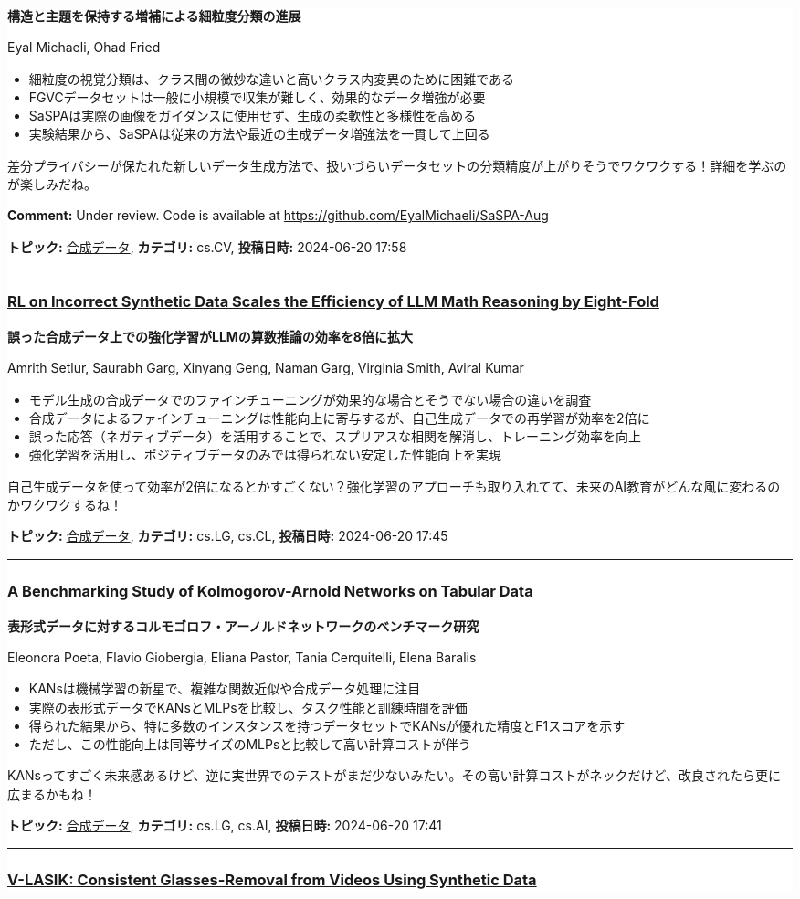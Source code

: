 **構造と主題を保持する増補による細粒度分類の進展**

Eyal Michaeli, Ohad Fried

- 細粒度の視覚分類は、クラス間の微妙な違いと高いクラス内変異のために困難である
- FGVCデータセットは一般に小規模で収集が難しく、効果的なデータ増強が必要
- SaSPAは実際の画像をガイダンスに使用せず、生成の柔軟性と多様性を高める
- 実験結果から、SaSPAは従来の方法や最近の生成データ増強法を一貫して上回る

差分プライバシーが保たれた新しいデータ生成方法で、扱いづらいデータセットの分類精度が上がりそうでワクワクする！詳細を学ぶのが楽しみだね。

**Comment:** Under review. Code is available at   https://github.com/EyalMichaeli/SaSPA-Aug

**トピック:** [合成データ](../../sd), **カテゴリ:** cs.CV, **投稿日時:** 2024-06-20 17:58


- - -

### [RL on Incorrect Synthetic Data Scales the Efficiency of LLM Math Reasoning by Eight-Fold](http://arxiv.org/abs/2406.14532)

**誤った合成データ上での強化学習がLLMの算数推論の効率を8倍に拡大**

Amrith Setlur, Saurabh Garg, Xinyang Geng, Naman Garg, Virginia Smith, Aviral Kumar

- モデル生成の合成データでのファインチューニングが効果的な場合とそうでない場合の違いを調査
- 合成データによるファインチューニングは性能向上に寄与するが、自己生成データでの再学習が効率を2倍に
- 誤った応答（ネガティブデータ）を活用することで、スプリアスな相関を解消し、トレーニング効率を向上
- 強化学習を活用し、ポジティブデータのみでは得られない安定した性能向上を実現

自己生成データを使って効率が2倍になるとかすごくない？強化学習のアプローチも取り入れてて、未来のAI教育がどんな風に変わるのかワクワクするね！



**トピック:** [合成データ](../../sd), **カテゴリ:** cs.LG, cs.CL, **投稿日時:** 2024-06-20 17:45


- - -

### [A Benchmarking Study of Kolmogorov-Arnold Networks on Tabular Data](http://arxiv.org/abs/2406.14529)

**表形式データに対するコルモゴロフ・アーノルドネットワークのベンチマーク研究**

Eleonora Poeta, Flavio Giobergia, Eliana Pastor, Tania Cerquitelli, Elena Baralis

- KANsは機械学習の新星で、複雑な関数近似や合成データ処理に注目
- 実際の表形式データでKANsとMLPsを比較し、タスク性能と訓練時間を評価
- 得られた結果から、特に多数のインスタンスを持つデータセットでKANsが優れた精度とF1スコアを示す
- ただし、この性能向上は同等サイズのMLPsと比較して高い計算コストが伴う

KANsってすごく未来感あるけど、逆に実世界でのテストがまだ少ないみたい。その高い計算コストがネックだけど、改良されたら更に広まるかもね！



**トピック:** [合成データ](../../sd), **カテゴリ:** cs.LG, cs.AI, **投稿日時:** 2024-06-20 17:41


- - -

### [V-LASIK: Consistent Glasses-Removal from Videos Using Synthetic Data](http://arxiv.org/abs/2406.14510)
